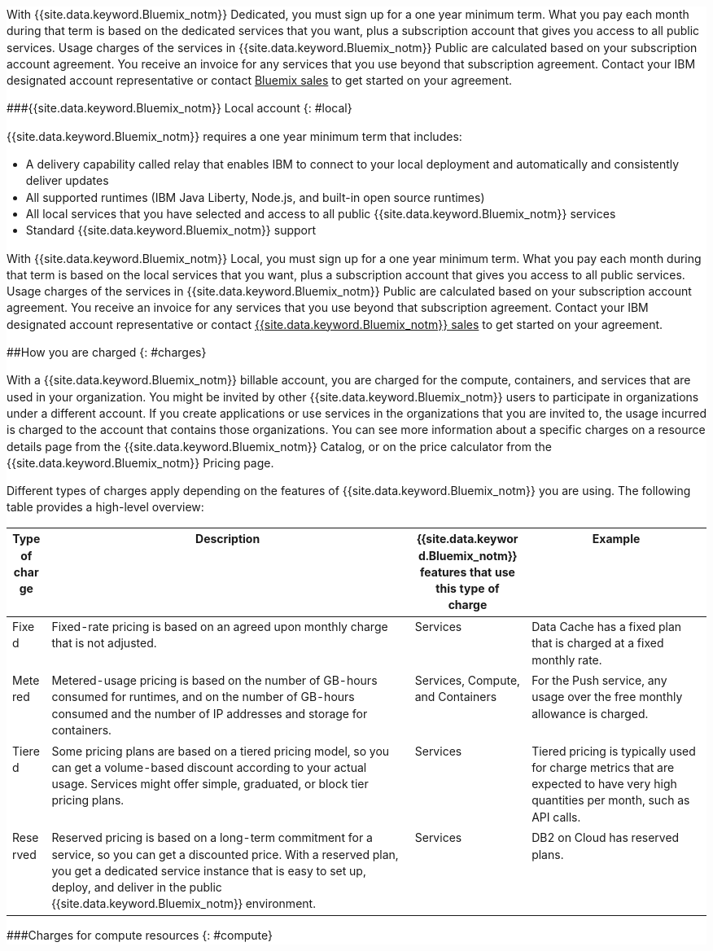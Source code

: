 With {{site.data.keyword.Bluemix_notm}} Dedicated, you must sign up for a one year minimum term. What you pay each month during that term is based on the dedicated services that you want, plus a subscription account that gives you access to all public services. Usage charges of the services in {{site.data.keyword.Bluemix_notm}} Public are calculated based on your subscription account agreement. You receive an invoice for any services that you use beyond that subscription agreement. Contact your IBM designated account representative or contact [Bluemix sales](https://console.ng.bluemix.net/#/contactUs/cloudOEPaneId=contactUs) to get started on your agreement.


###{{site.data.keyword.Bluemix_notm}} Local account
{: #local}

{{site.data.keyword.Bluemix_notm}} requires a one year minimum term that includes:

* A delivery capability called relay that enables IBM to connect to your local deployment and automatically and consistently deliver updates
* All supported runtimes (IBM Java Liberty, Node.js, and built-in open source runtimes)
* All local services that you have selected and access to all public {{site.data.keyword.Bluemix_notm}} services
* Standard {{site.data.keyword.Bluemix_notm}} support

With {{site.data.keyword.Bluemix_notm}} Local, you must sign up for a one year minimum term. What you pay each month during that term is based on the local services that you want, plus a subscription account that gives you access to all public services. Usage charges of the services in {{site.data.keyword.Bluemix_notm}} Public are calculated based on your subscription account agreement. You receive an invoice for any services that you use beyond that subscription agreement. Contact your IBM designated account representative or contact [{{site.data.keyword.Bluemix_notm}} sales](https://console.ng.bluemix.net/#/contactUs/cloudOEPaneId=contactUs) to get started on your agreement.

##How you are charged
{: #charges}

With a {{site.data.keyword.Bluemix_notm}} billable account, you are charged for the compute, containers, and services that are used in your organization. You might be invited by other {{site.data.keyword.Bluemix_notm}} users to participate in organizations under a different account. If you create applications or use services in the organizations that you are invited to, the usage incurred is charged to the account that contains those organizations. You can see more information about a specific charges on a resource details page from the {{site.data.keyword.Bluemix_notm}} Catalog, or on the price calculator from the {{site.data.keyword.Bluemix_notm}} Pricing page.

Different types of charges apply depending on the features of {{site.data.keyword.Bluemix_notm}} you are using. The following table provides a high-level overview:

| Type of charge | Description | {{site.data.keyword.Bluemix_notm}} features that use this type of charge | Example |
|------------------|------------------|--------------------------|--------------------------|
| Fixed | Fixed-rate pricing is based on an agreed upon monthly charge that is not adjusted. | Services  | Data Cache has a fixed plan that is charged at a fixed monthly rate. |
| Metered | Metered-usage pricing is based on the number of GB-hours consumed for runtimes, and on the number of GB-hours consumed and the number of IP addresses and storage for containers. | Services, Compute, and Containers | For the Push service, any usage over the free monthly allowance is charged. |
|  Tiered   |  Some pricing plans are based on a tiered pricing model, so you can get a volume-based discount according to your actual usage. Services might offer simple, graduated, or block tier pricing plans. | Services | Tiered pricing is typically used for charge metrics that are expected to have very high quantities per month, such as API calls. |
| Reserved | Reserved pricing is based on a long-term commitment for a service, so you can get a discounted price. With a reserved plan, you get a dedicated service instance that is easy to set up, deploy, and deliver in the public {{site.data.keyword.Bluemix_notm}} environment. | Services | DB2 on Cloud has reserved plans.|

###Charges for compute resources
{: #compute}
